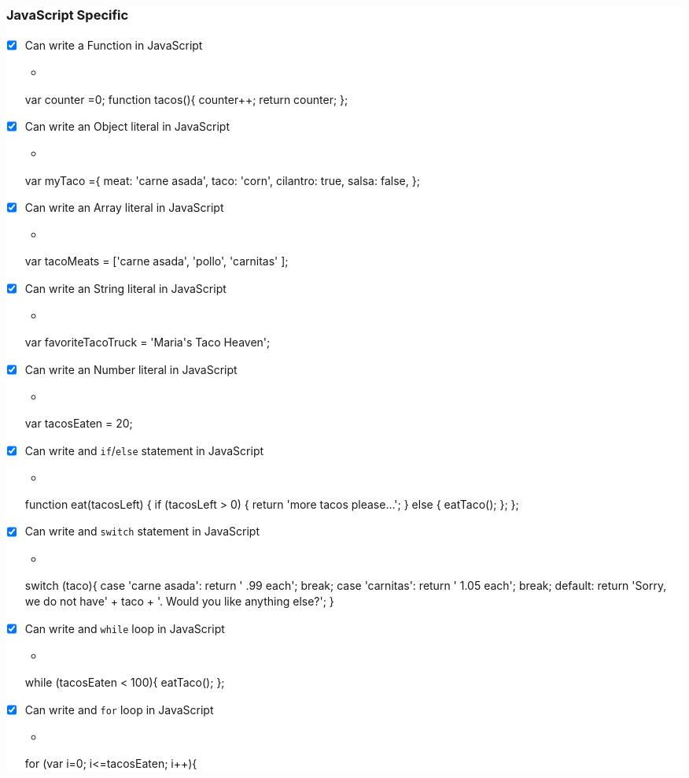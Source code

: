 ### JavaScript Specific

- [x] Can write a Function in JavaScript
	- ```javascript
	var counter =0;
	function tacos(){
		counter++;
		return counter;
	};
	```
- [x] Can write an Object literal in JavaScript
	- ```javascript
	var myTaco ={
		meat: 'carne asada',
		taco: 'corn',
		cilantro: true,
		salsa: false,
	};
	```
- [x] Can write an Array literal in JavaScript
	- ```javascript
	var tacoMeats = ['carne asada', 'pollo', 'carnitas' ];
	```
- [x] Can write an String literal in JavaScript
	- ```javascript
	var favoriteTacoTruck = 'Maria's Taco Heaven';
	```
- [x] Can write an Number literal in JavaScript
	- ```javascript
	var tacosEaten = 20;
	```
- [x] Can write and `if`/`else` statement in JavaScript
	- ```javascript
	function eat(tacosLeft) {
		if (tacosLeft > 0) {
		return 'more tacos please...';
		} else {
		eatTaco();
		};
	};
	```
- [x] Can write and `switch` statement in JavaScript
	- ```javascript
	switch (taco){
		case 'carne asada':
			return ' .99 each';
			break;
		case 'carnitas':
			return ' 1.05 each';
			break;
		default:
			return 'Sorry, we do not have' + taco + '. Would you like anything else?';
	}
	```
- [x] Can write and `while` loop in JavaScript
	- ```javascript
	while (tacosEaten < 100){
		eatTaco();
	};
	```
- [x] Can write and `for` loop in JavaScript
	- ```javascript
	for (var i=0; i<=tacosEaten; i++){